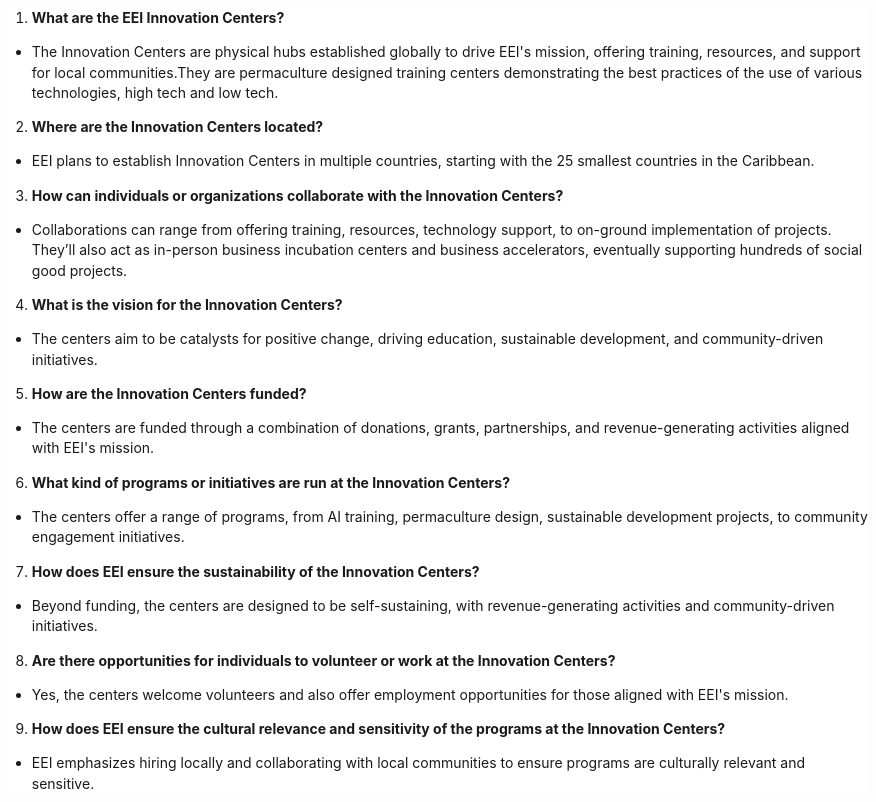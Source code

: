  

1. **What are the EEI Innovation Centers?**

- The Innovation Centers are physical hubs established globally to drive EEI's mission, offering training, resources, and support for local communities.They are permaculture designed training centers demonstrating the best practices of the use of various technologies, high tech and low tech.

  

2. **Where are the Innovation Centers located?**

- EEI plans to establish Innovation Centers in multiple countries, starting with the 25 smallest countries in the Caribbean.

  

3. **How can individuals or organizations collaborate with the Innovation Centers?**

- Collaborations can range from offering training, resources, technology support, to on-ground implementation of projects. They’ll also act as in-person business incubation centers and business accelerators, eventually supporting hundreds of social good projects.

  

4. **What is the vision for the Innovation Centers?**

- The centers aim to be catalysts for positive change, driving education, sustainable development, and community-driven initiatives.

  

5. **How are the Innovation Centers funded?**

- The centers are funded through a combination of donations, grants, partnerships, and revenue-generating activities aligned with EEI's mission.

  

6. **What kind of programs or initiatives are run at the Innovation Centers?**

- The centers offer a range of programs, from AI training, permaculture design, sustainable development projects, to community engagement initiatives.

  

7. **How does EEI ensure the sustainability of the Innovation Centers?**

- Beyond funding, the centers are designed to be self-sustaining, with revenue-generating activities and community-driven initiatives.

  

8. **Are there opportunities for individuals to volunteer or work at the Innovation Centers?**

- Yes, the centers welcome volunteers and also offer employment opportunities for those aligned with EEI's mission.

  

9. **How does EEI ensure the cultural relevance and sensitivity of the programs at the Innovation Centers?**

- EEI emphasizes hiring locally and collaborating with local communities to ensure programs are culturally relevant and sensitive.

  
